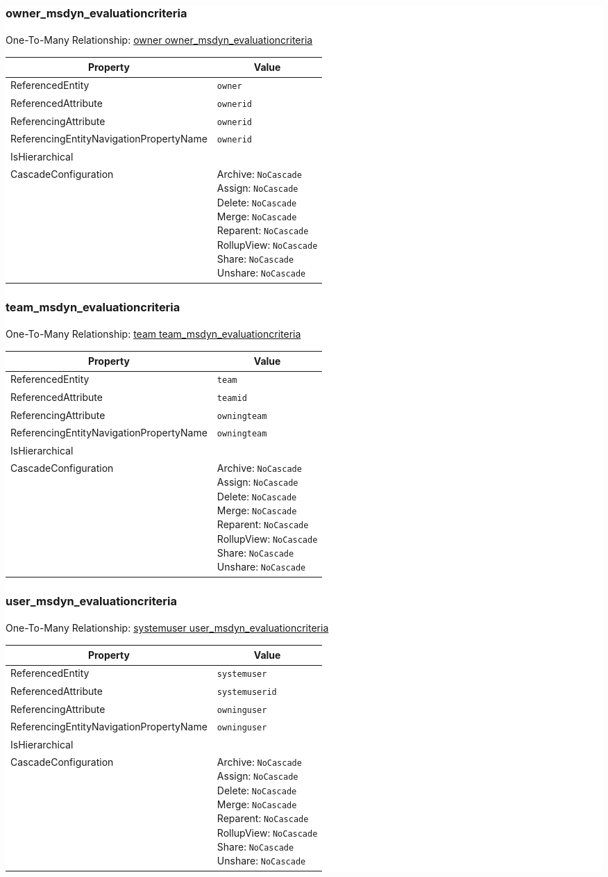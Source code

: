 ### <a name="BKMK_owner_msdyn_evaluationcriteria"></a> owner_msdyn_evaluationcriteria

One-To-Many Relationship: [owner owner_msdyn_evaluationcriteria](owner.md#BKMK_owner_msdyn_evaluationcriteria)

|Property|Value|
|---|---|
|ReferencedEntity|`owner`|
|ReferencedAttribute|`ownerid`|
|ReferencingAttribute|`ownerid`|
|ReferencingEntityNavigationPropertyName|`ownerid`|
|IsHierarchical||
|CascadeConfiguration|Archive: `NoCascade`<br />Assign: `NoCascade`<br />Delete: `NoCascade`<br />Merge: `NoCascade`<br />Reparent: `NoCascade`<br />RollupView: `NoCascade`<br />Share: `NoCascade`<br />Unshare: `NoCascade`|

### <a name="BKMK_team_msdyn_evaluationcriteria"></a> team_msdyn_evaluationcriteria

One-To-Many Relationship: [team team_msdyn_evaluationcriteria](team.md#BKMK_team_msdyn_evaluationcriteria)

|Property|Value|
|---|---|
|ReferencedEntity|`team`|
|ReferencedAttribute|`teamid`|
|ReferencingAttribute|`owningteam`|
|ReferencingEntityNavigationPropertyName|`owningteam`|
|IsHierarchical||
|CascadeConfiguration|Archive: `NoCascade`<br />Assign: `NoCascade`<br />Delete: `NoCascade`<br />Merge: `NoCascade`<br />Reparent: `NoCascade`<br />RollupView: `NoCascade`<br />Share: `NoCascade`<br />Unshare: `NoCascade`|

### <a name="BKMK_user_msdyn_evaluationcriteria"></a> user_msdyn_evaluationcriteria

One-To-Many Relationship: [systemuser user_msdyn_evaluationcriteria](systemuser.md#BKMK_user_msdyn_evaluationcriteria)

|Property|Value|
|---|---|
|ReferencedEntity|`systemuser`|
|ReferencedAttribute|`systemuserid`|
|ReferencingAttribute|`owninguser`|
|ReferencingEntityNavigationPropertyName|`owninguser`|
|IsHierarchical||
|CascadeConfiguration|Archive: `NoCascade`<br />Assign: `NoCascade`<br />Delete: `NoCascade`<br />Merge: `NoCascade`<br />Reparent: `NoCascade`<br />RollupView: `NoCascade`<br />Share: `NoCascade`<br />Unshare: `NoCascade`|
